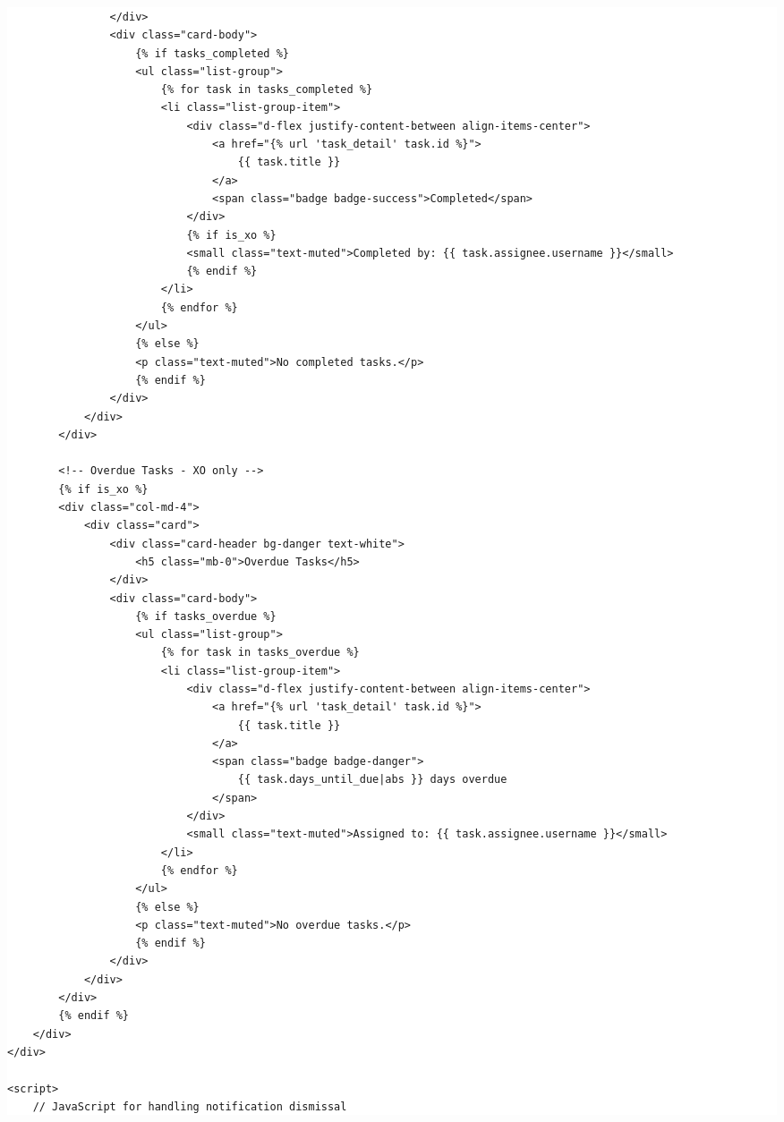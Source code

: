 ````
                </div>
                <div class="card-body">
                    {% if tasks_completed %}
                    <ul class="list-group">
                        {% for task in tasks_completed %}
                        <li class="list-group-item">
                            <div class="d-flex justify-content-between align-items-center">
                                <a href="{% url 'task_detail' task.id %}">
                                    {{ task.title }}
                                </a>
                                <span class="badge badge-success">Completed</span>
                            </div>
                            {% if is_xo %}
                            <small class="text-muted">Completed by: {{ task.assignee.username }}</small>
                            {% endif %}
                        </li>
                        {% endfor %}
                    </ul>
                    {% else %}
                    <p class="text-muted">No completed tasks.</p>
                    {% endif %}
                </div>
            </div>
        </div>

        <!-- Overdue Tasks - XO only -->
        {% if is_xo %}
        <div class="col-md-4">
            <div class="card">
                <div class="card-header bg-danger text-white">
                    <h5 class="mb-0">Overdue Tasks</h5>
                </div>
                <div class="card-body">
                    {% if tasks_overdue %}
                    <ul class="list-group">
                        {% for task in tasks_overdue %}
                        <li class="list-group-item">
                            <div class="d-flex justify-content-between align-items-center">
                                <a href="{% url 'task_detail' task.id %}">
                                    {{ task.title }}
                                </a>
                                <span class="badge badge-danger">
                                    {{ task.days_until_due|abs }} days overdue
                                </span>
                            </div>
                            <small class="text-muted">Assigned to: {{ task.assignee.username }}</small>
                        </li>
                        {% endfor %}
                    </ul>
                    {% else %}
                    <p class="text-muted">No overdue tasks.</p>
                    {% endif %}
                </div>
            </div>
        </div>
        {% endif %}
    </div>
</div>

<script>
    // JavaScript for handling notification dismissal
````
